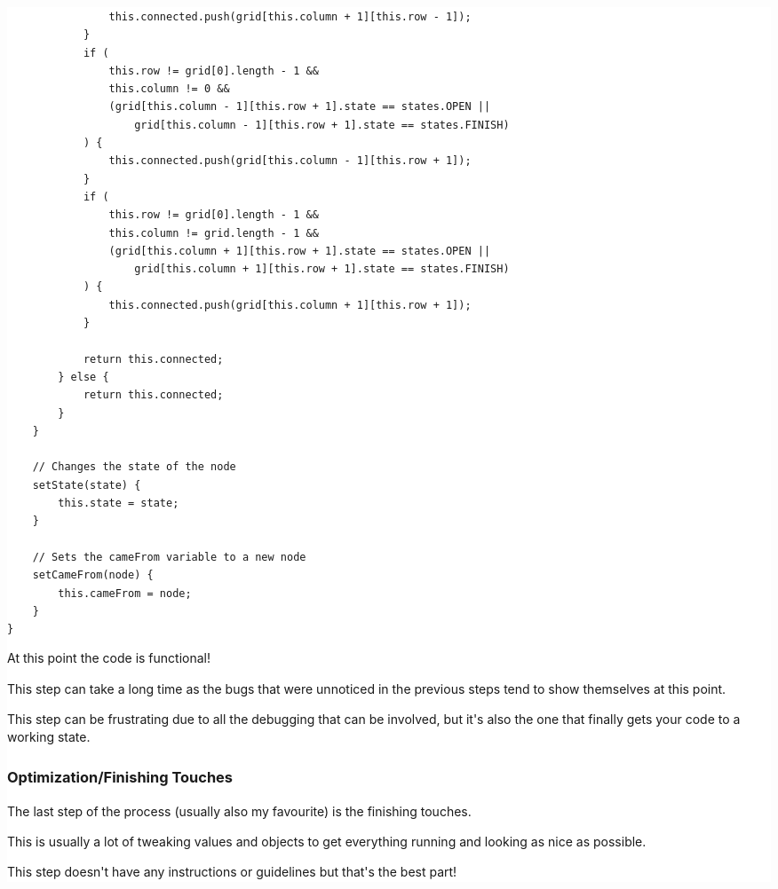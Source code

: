 ```
				this.connected.push(grid[this.column + 1][this.row - 1]);
			}
			if (
				this.row != grid[0].length - 1 &&
				this.column != 0 &&
				(grid[this.column - 1][this.row + 1].state == states.OPEN ||
					grid[this.column - 1][this.row + 1].state == states.FINISH)
			) {
				this.connected.push(grid[this.column - 1][this.row + 1]);
			}
			if (
				this.row != grid[0].length - 1 &&
				this.column != grid.length - 1 &&
				(grid[this.column + 1][this.row + 1].state == states.OPEN ||
					grid[this.column + 1][this.row + 1].state == states.FINISH)
			) {
				this.connected.push(grid[this.column + 1][this.row + 1]);
			}

			return this.connected;
		} else {
			return this.connected;
		}
	}

	// Changes the state of the node
	setState(state) {
		this.state = state;
	}

	// Sets the cameFrom variable to a new node
	setCameFrom(node) {
		this.cameFrom = node;
	}
}
```

At this point the code is functional!

This step can take a long time as the bugs that were unnoticed in the previous steps tend to show themselves at this point. 

This step can be frustrating due to all the debugging that can be involved, but it's also the one that finally gets your code to a working state.

### Optimization/Finishing Touches
The last step of the process (usually also my favourite) is the finishing touches.

This is usually a lot of tweaking values and objects to get everything running and looking as nice as possible.

This step doesn't have any instructions or guidelines but that's the best part!
